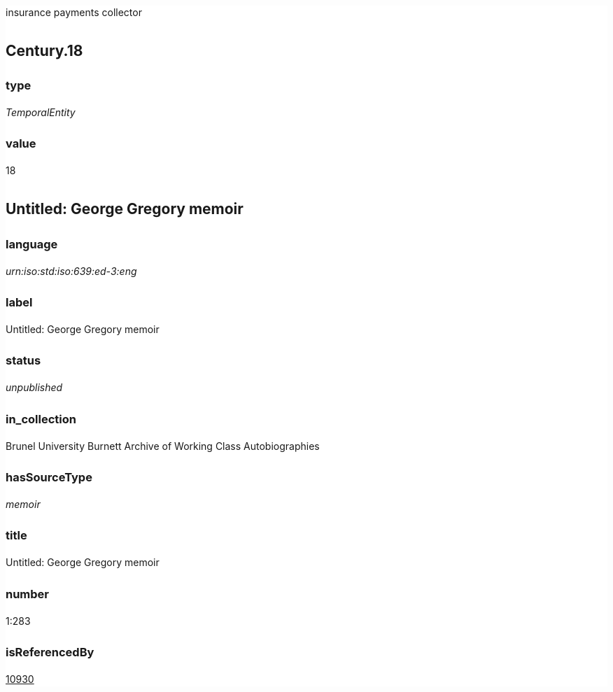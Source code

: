 
insurance payments collector

## Century.18

### type


*TemporalEntity*

### value


18

## Untitled: George Gregory memoir

### language


*urn:iso:std:iso:639:ed-3:eng*

### label


Untitled: George Gregory memoir

### status


*unpublished*

### in_collection


Brunel University Burnett Archive of Working Class Autobiographies

### hasSourceType


*memoir*

### title


Untitled: George Gregory memoir

### number


1:283

### isReferencedBy


[10930](#10930)

